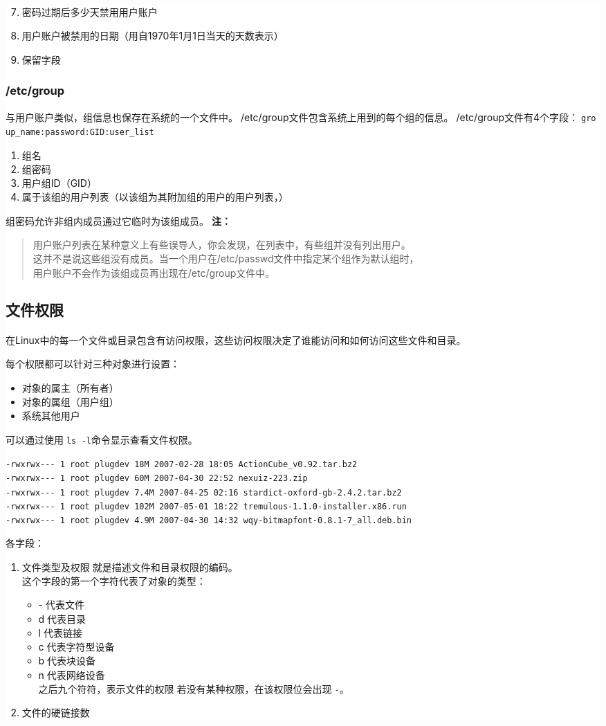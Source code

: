 7.  密码过期后多少天禁用用户账户

8.  用户账户被禁用的日期（用自1970年1月1日当天的天数表示）

9.  保留字段

### /etc/group
与用户账户类似，组信息也保存在系统的一个文件中。
/etc/group文件包含系统上用到的每个组的信息。
/etc/group文件有4个字段：
``group_name:password:GID:user_list``
1. 组名
2. 组密码
3. 用户组ID（GID）
4. 属于该组的用户列表（以该组为其附加组的用户的用户列表，）

组密码允许非组内成员通过它临时为该组成员。
**注：**
>用户账户列表在某种意义上有些误导人，你会发现，在列表中，有些组并没有列出用户。  
>这并不是说这些组没有成员。当一个用户在/etc/passwd文件中指定某个组作为默认组时，  
>用户账户不会作为该组成员再出现在/etc/group文件中。



## 文件权限

在Linux中的每一个文件或目录包含有访问权限，这些访问权限决定了谁能访问和如何访问这些文件和目录。

每个权限都可以针对三种对象进行设置：
* 对象的属主（所有者）
* 对象的属组（用户组）
* 系统其他用户

可以通过使用 ``ls -l``命令显示查看文件权限。
```
-rwxrwx--- 1 root plugdev 18M 2007-02-28 18:05 ActionCube_v0.92.tar.bz2
-rwxrwx--- 1 root plugdev 60M 2007-04-30 22:52 nexuiz-223.zip
-rwxrwx--- 1 root plugdev 7.4M 2007-04-25 02:16 stardict-oxford-gb-2.4.2.tar.bz2
-rwxrwx--- 1 root plugdev 102M 2007-05-01 18:22 tremulous-1.1.0-installer.x86.run
-rwxrwx--- 1 root plugdev 4.9M 2007-04-30 14:32 wqy-bitmapfont-0.8.1-7_all.deb.bin
```
各字段：
1. 文件类型及权限
就是描述文件和目录权限的编码。  
这个字段的第一个字符代表了对象的类型：
	* \- 代表文件
	* d 代表目录
	* l 代表链接
	* c 代表字符型设备
	* b 代表块设备
	* n 代表网络设备	  
之后九个符符，表示文件的权限
若没有某种权限，在该权限位会出现 ``-``。

2. 文件的硬链接数
